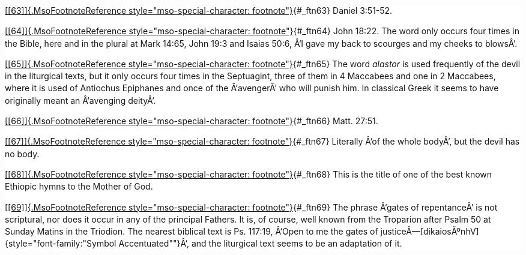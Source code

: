 </div>

<div id="ftn63" style="mso-element:footnote">

[[\[63\]]{.MsoFootnoteReference style="mso-special-character:
footnote"}](#_ftnref63){#_ftn63} Daniel 3:51-52.

</div>

<div id="ftn64" style="mso-element:footnote">

[[\[64\]]{.MsoFootnoteReference style="mso-special-character:
footnote"}](#_ftnref64){#_ftn64} John 18:22. The word only occurs four
times in the Bible, here and in the plural at Mark 14:65, John 19:3 and
Isaias 50:6, Â‘I gave my back to scourges and my cheeks to blowsÂ’.

</div>

<div id="ftn65" style="mso-element:footnote">

[[\[65\]]{.MsoFootnoteReference style="mso-special-character:
footnote"}](#_ftnref65){#_ftn65} The word *alastor* is used frequently
of the devil in the liturgical texts, but it only occurs four times in
the Septuagint, three of them in 4 Maccabees and one in 2 Maccabees,
where it is used of Antiochus Epiphanes and once of the Â‘avengerÂ’ who
will punish him. In classical Greek it seems to have originally meant an
Â‘avenging deityÂ’.

</div>

<div id="ftn66" style="mso-element:footnote">

[[\[66\]]{.MsoFootnoteReference style="mso-special-character:
footnote"}](#_ftnref66){#_ftn66} Matt. 27:51.

</div>

<div id="ftn67" style="mso-element:footnote">

[[\[67\]]{.MsoFootnoteReference style="mso-special-character:
footnote"}](#_ftnref67){#_ftn67} Literally Â‘of the whole bodyÂ’, but
the devil has no body.

</div>

<div id="ftn68" style="mso-element:footnote">

[[\[68\]]{.MsoFootnoteReference style="mso-special-character:
footnote"}](#_ftnref68){#_ftn68} This is the title of one of the best
known Ethiopic hymns to the Mother of God.

</div>

<div id="ftn69" style="mso-element:footnote">

[[\[69\]]{.MsoFootnoteReference style="mso-special-character:
footnote"}](#_ftnref69){#_ftn69} The phrase Â‘gates of repentanceÂ’ is
not scriptural, nor does it occur in any of the principal Fathers. It
is, of course, well known from the Troparion after Psalm 50 at Sunday
Matins in the Triodion. The nearest biblical text is Ps. 117:19, Â‘Open
to me the gates of
justiceÂ—[dikaiosÃºnhV]{style="font-family:"Symbol Accentuated""}Â’, and
the liturgical text seems to be an adaptation of it.
